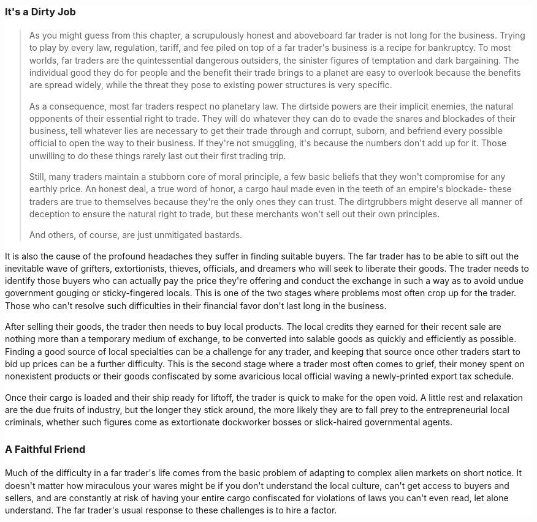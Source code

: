 ### It's a Dirty Job

> As you might guess from this chapter, a scrupulously honest and aboveboard far trader is not long for the business. Trying to play by every law, regulation, tariff, and fee piled on top of a far trader's business is a recipe for bankruptcy. To most worlds, far traders are the quintessential dangerous outsiders, the sinister figures of temptation and dark bargaining. The individual good they do for people and the benefit their trade brings to a planet are easy to overlook because the benefits are spread widely, while the threat they pose to existing power structures is very specific.
>
> As a consequence, most far traders respect no planetary law. The dirtside powers are their implicit enemies, the natural opponents of their essential right to trade. They will do whatever they can do to evade the snares and blockades of their business, tell whatever lies are necessary to get their trade through and corrupt, suborn, and befriend every possible official to open the way to their business. If they're not smuggling, it's because the numbers don't add up for it. Those unwilling to do these things rarely last out their first trading trip.
>
> Still, many traders maintain a stubborn core of moral principle, a few basic beliefs that they won't compromise for any earthly price. An honest deal, a true word of honor, a cargo haul made even in the teeth of an empire's blockade- these traders are true to themselves because they're the only ones they can trust. The dirtgrubbers might deserve all manner of deception to ensure the natural right to trade, but these merchants won't sell out their own principles.
>
> And others, of course, are just unmitigated bastards.

It is also the cause of the profound headaches they suffer in finding suitable buyers. The far trader has to be able to sift out the inevitable wave of grifters, extortionists, thieves, officials, and dreamers who will seek to liberate their goods. The trader needs to identify those buyers who can actually pay the price they're offering and conduct the exchange in such a way as to avoid undue government gouging or sticky-fingered locals. This is one of the two stages where problems most often crop up for the trader. Those who can't resolve such difficulties in their financial favor don't last long in the business.

After selling their goods, the trader then needs to buy local products. The local credits they earned for their recent sale are nothing more than a temporary medium of exchange, to be converted into salable goods as quickly and efficiently as possible. Finding a good source of local specialties can be a challenge for any trader, and keeping that source once other traders start to bid up prices can be a further difficulty. This is the second stage where a trader most often comes to grief, their money spent on nonexistent products or their goods confiscated by some avaricious local official waving a newly-printed export tax schedule.

Once their cargo is loaded and their ship ready for liftoff, the trader is quick to make for the open void. A little rest and relaxation are the due fruits of industry, but the longer they stick around, the more likely they are to fall prey to the entrepreneurial local criminals, whether such figures come as extortionate dockworker bosses or slick-haired governmental agents.

### A Faithful Friend

Much of the difficulty in a far trader's life comes from the basic problem of adapting to complex alien markets on short notice. It doesn't matter how miraculous your wares might be if you don't understand the local culture, can't get access to buyers and sellers, and are constantly at risk of having your entire cargo confiscated for violations of laws you can't even read, let alone understand. The far trader's usual response to these challenges is to hire a factor.
